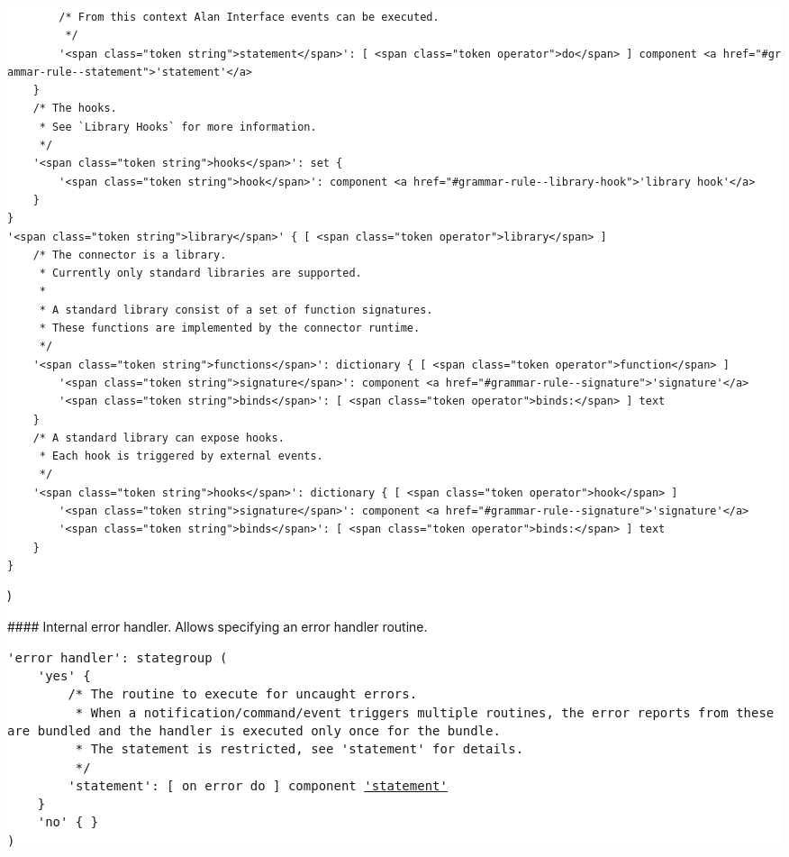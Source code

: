 			/* From this context Alan Interface events can be executed.
			 */
			'<span class="token string">statement</span>': [ <span class="token operator">do</span> ] component <a href="#grammar-rule--statement">'statement'</a>
		}
		/* The hooks.
		 * See `Library Hooks` for more information.
		 */
		'<span class="token string">hooks</span>': set {
			'<span class="token string">hook</span>': component <a href="#grammar-rule--library-hook">'library hook'</a>
		}
	}
	'<span class="token string">library</span>' { [ <span class="token operator">library</span> ]
		/* The connector is a library.
		 * Currently only standard libraries are supported.
		 *
		 * A standard library consist of a set of function signatures.
		 * These functions are implemented by the connector runtime.
		 */
		'<span class="token string">functions</span>': dictionary { [ <span class="token operator">function</span> ]
			'<span class="token string">signature</span>': component <a href="#grammar-rule--signature">'signature'</a>
			'<span class="token string">binds</span>': [ <span class="token operator">binds:</span> ] text
		}
		/* A standard library can expose hooks.
		 * Each hook is triggered by external events.
		 */
		'<span class="token string">hooks</span>': dictionary { [ <span class="token operator">hook</span> ]
			'<span class="token string">signature</span>': component <a href="#grammar-rule--signature">'signature'</a>
			'<span class="token string">binds</span>': [ <span class="token operator">binds:</span> ] text
		}
	}
)
</pre>
</div>
</div>
#### Internal error handler.
Allows specifying an error handler routine.

<div class="language-js highlighter-rouge">
<div class="highlight">
<pre class="highlight language-js code-custom">
'<span class="token string">error handler</span>': stategroup (
	'<span class="token string">yes</span>' {
		/* The routine to execute for uncaught errors.
		 * When a notification/command/event triggers multiple routines, the error reports from these are bundled and the handler is executed only once for the bundle.
		 * The statement is restricted, see '<span class="token string">statement</span>' for details.
		 */
		'<span class="token string">statement</span>': [ <span class="token operator">on</span> <span class="token operator">error</span> <span class="token operator">do</span> ] component <a href="#grammar-rule--statement">'statement'</a>
	}
	'<span class="token string">no</span>' { }
)
</pre>
</div>
</div>
